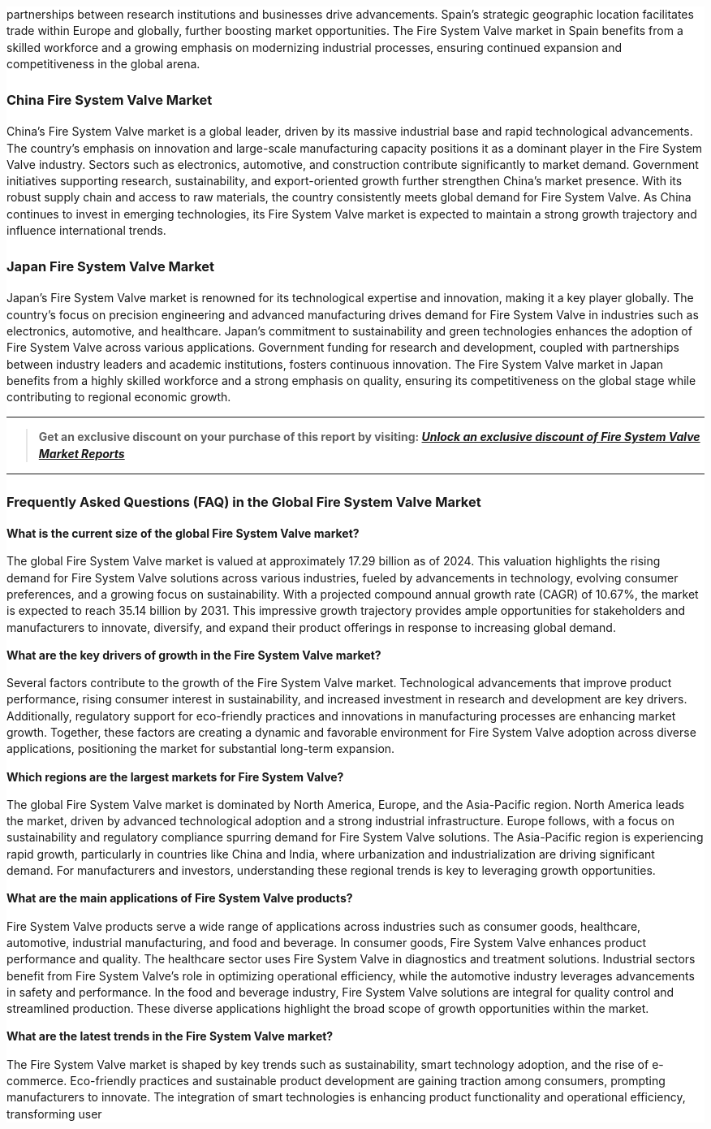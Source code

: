 partnerships between research institutions and businesses drive advancements. Spain&rsquo;s strategic geographic location facilitates trade within Europe and globally, further boosting market opportunities. The Fire System Valve market in Spain benefits from a skilled workforce and a growing emphasis on modernizing industrial processes, ensuring continued expansion and competitiveness in the global arena.</p><h3>China Fire System Valve Market</h3><p>China&rsquo;s Fire System Valve market is a global leader, driven by its massive industrial base and rapid technological advancements. The country&rsquo;s emphasis on innovation and large-scale manufacturing capacity positions it as a dominant player in the Fire System Valve industry. Sectors such as electronics, automotive, and construction contribute significantly to market demand. Government initiatives supporting research, sustainability, and export-oriented growth further strengthen China&rsquo;s market presence. With its robust supply chain and access to raw materials, the country consistently meets global demand for Fire System Valve. As China continues to invest in emerging technologies, its Fire System Valve market is expected to maintain a strong growth trajectory and influence international trends.</p><h3>Japan Fire System Valve Market</h3><p>Japan&rsquo;s Fire System Valve market is renowned for its technological expertise and innovation, making it a key player globally. The country&rsquo;s focus on precision engineering and advanced manufacturing drives demand for Fire System Valve in industries such as electronics, automotive, and healthcare. Japan&rsquo;s commitment to sustainability and green technologies enhances the adoption of Fire System Valve across various applications. Government funding for research and development, coupled with partnerships between industry leaders and academic institutions, fosters continuous innovation. The Fire System Valve market in Japan benefits from a highly skilled workforce and a strong emphasis on quality, ensuring its competitiveness on the global stage while contributing to regional economic growth.</p><hr /><blockquote><p><strong>Get an exclusive discount on your purchase of this report by visiting: <em><a href="://marketresearchpulse.com/ask-for-discount/42784?utm_source=Github&amp;utm_medium=021">Unlock an exclusive discount of Fire System Valve Market Reports</a></em>&nbsp;</strong></p></blockquote><hr /><h3>Frequently Asked Questions (FAQ) in the Global Fire System Valve Market</h3><p><strong>What is the current size of the global Fire System Valve market?</strong></p><p>The global Fire System Valve market is valued at approximately 17.29 billion as of 2024. This valuation highlights the rising demand for Fire System Valve solutions across various industries, fueled by advancements in technology, evolving consumer preferences, and a growing focus on sustainability. With a projected compound annual growth rate (CAGR) of 10.67%, the market is expected to reach 35.14 billion by 2031. This impressive growth trajectory provides ample opportunities for stakeholders and manufacturers to innovate, diversify, and expand their product offerings in response to increasing global demand.</p><p><strong>What are the key drivers of growth in the Fire System Valve market?</strong></p><p>Several factors contribute to the growth of the Fire System Valve market. Technological advancements that improve product performance, rising consumer interest in sustainability, and increased investment in research and development are key drivers. Additionally, regulatory support for eco-friendly practices and innovations in manufacturing processes are enhancing market growth. Together, these factors are creating a dynamic and favorable environment for Fire System Valve adoption across diverse applications, positioning the market for substantial long-term expansion.</p><p><strong>Which regions are the largest markets for Fire System Valve?</strong></p><p>The global Fire System Valve market is dominated by North America, Europe, and the Asia-Pacific region. North America leads the market, driven by advanced technological adoption and a strong industrial infrastructure. Europe follows, with a focus on sustainability and regulatory compliance spurring demand for Fire System Valve solutions. The Asia-Pacific region is experiencing rapid growth, particularly in countries like China and India, where urbanization and industrialization are driving significant demand. For manufacturers and investors, understanding these regional trends is key to leveraging growth opportunities.</p><p><strong>What are the main applications of Fire System Valve products?</strong></p><p>Fire System Valve products serve a wide range of applications across industries such as consumer goods, healthcare, automotive, industrial manufacturing, and food and beverage. In consumer goods, Fire System Valve enhances product performance and quality. The healthcare sector uses Fire System Valve in diagnostics and treatment solutions. Industrial sectors benefit from Fire System Valve&rsquo;s role in optimizing operational efficiency, while the automotive industry leverages advancements in safety and performance. In the food and beverage industry, Fire System Valve solutions are integral for quality control and streamlined production. These diverse applications highlight the broad scope of growth opportunities within the market.</p><p><strong>What are the latest trends in the Fire System Valve market?</strong></p><p>The Fire System Valve market is shaped by key trends such as sustainability, smart technology adoption, and the rise of e-commerce. Eco-friendly practices and sustainable product development are gaining traction among consumers, prompting manufacturers to innovate. The integration of smart technologies is enhancing product functionality and operational efficiency, transforming user
